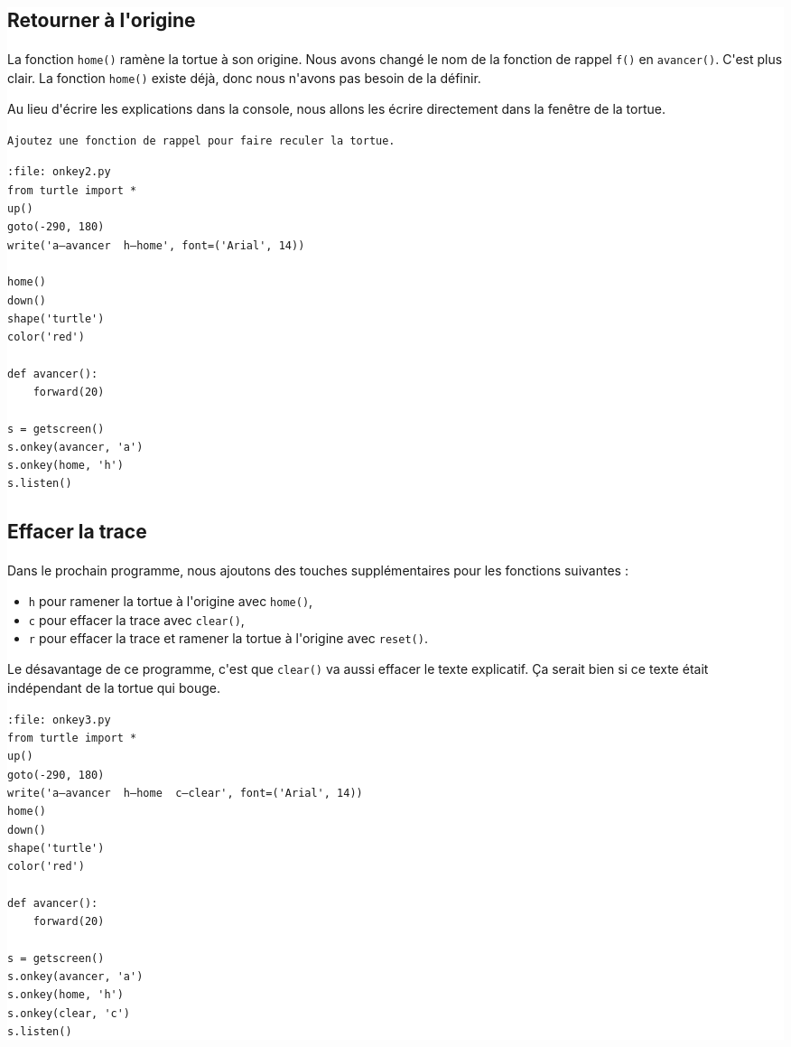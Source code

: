 ## Retourner à l'origine

La fonction `home()` ramène la tortue à son origine. Nous avons changé le nom de la fonction de rappel `f()` en `avancer()`. C'est plus clair. La fonction `home()` existe déjà, donc nous n'avons pas besoin de la définir.

Au lieu d'écrire les explications dans la console, nous allons les écrire directement dans la fenêtre de la tortue.

```{exercise}
Ajoutez une fonction de rappel pour faire reculer la tortue.
```

```{codeplay}
:file: onkey2.py
from turtle import *
up()
goto(-290, 180)
write('a–avancer  h–home', font=('Arial', 14))

home()
down()
shape('turtle')
color('red')

def avancer():
    forward(20)

s = getscreen()
s.onkey(avancer, 'a')
s.onkey(home, 'h')
s.listen()
```

## Effacer la trace

Dans le prochain programme, nous ajoutons des touches supplémentaires pour les fonctions suivantes :

- `h` pour ramener la tortue à l'origine avec `home()`,
- `c` pour effacer la trace avec `clear()`,
- `r` pour effacer la trace et ramener la tortue à l'origine avec `reset()`.

Le désavantage de ce programme, c'est que `clear()` va aussi effacer le texte explicatif. Ça serait bien si ce texte était indépendant de la tortue qui bouge.

```{codeplay}
:file: onkey3.py
from turtle import *
up()
goto(-290, 180)
write('a–avancer  h–home  c–clear', font=('Arial', 14))
home()
down()
shape('turtle')
color('red')

def avancer():
    forward(20)

s = getscreen()
s.onkey(avancer, 'a')
s.onkey(home, 'h')
s.onkey(clear, 'c')
s.listen()
```
